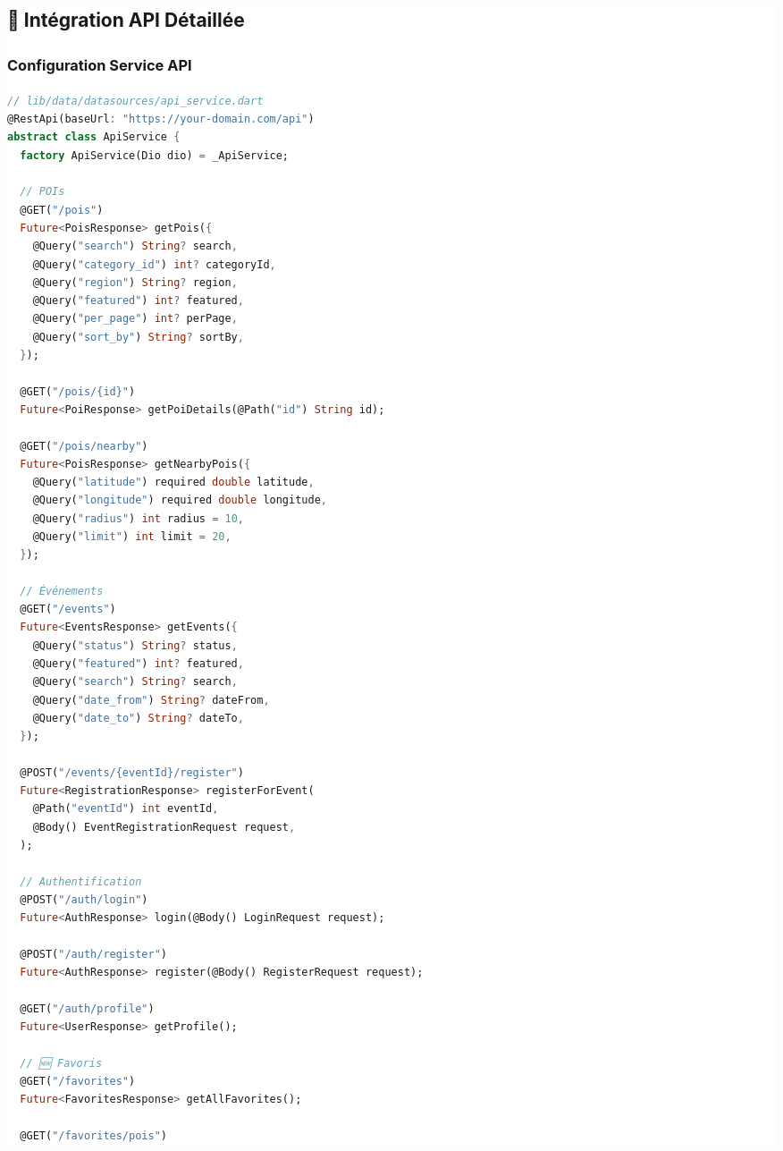 ## 🔗 **Intégration API Détaillée**

### Configuration Service API
```dart
// lib/data/datasources/api_service.dart
@RestApi(baseUrl: "https://your-domain.com/api")
abstract class ApiService {
  factory ApiService(Dio dio) = _ApiService;

  // POIs
  @GET("/pois")
  Future<PoisResponse> getPois({
    @Query("search") String? search,
    @Query("category_id") int? categoryId,
    @Query("region") String? region,
    @Query("featured") int? featured,
    @Query("per_page") int? perPage,
    @Query("sort_by") String? sortBy,
  });

  @GET("/pois/{id}")
  Future<PoiResponse> getPoiDetails(@Path("id") String id);

  @GET("/pois/nearby")
  Future<PoisResponse> getNearbyPois({
    @Query("latitude") required double latitude,
    @Query("longitude") required double longitude,
    @Query("radius") int radius = 10,
    @Query("limit") int limit = 20,
  });

  // Événements
  @GET("/events")
  Future<EventsResponse> getEvents({
    @Query("status") String? status,
    @Query("featured") int? featured,
    @Query("search") String? search,
    @Query("date_from") String? dateFrom,
    @Query("date_to") String? dateTo,
  });

  @POST("/events/{eventId}/register")
  Future<RegistrationResponse> registerForEvent(
    @Path("eventId") int eventId,
    @Body() EventRegistrationRequest request,
  );

  // Authentification
  @POST("/auth/login")
  Future<AuthResponse> login(@Body() LoginRequest request);

  @POST("/auth/register")
  Future<AuthResponse> register(@Body() RegisterRequest request);

  @GET("/auth/profile")
  Future<UserResponse> getProfile();

  // 🆕 Favoris
  @GET("/favorites")
  Future<FavoritesResponse> getAllFavorites();

  @GET("/favorites/pois")
```